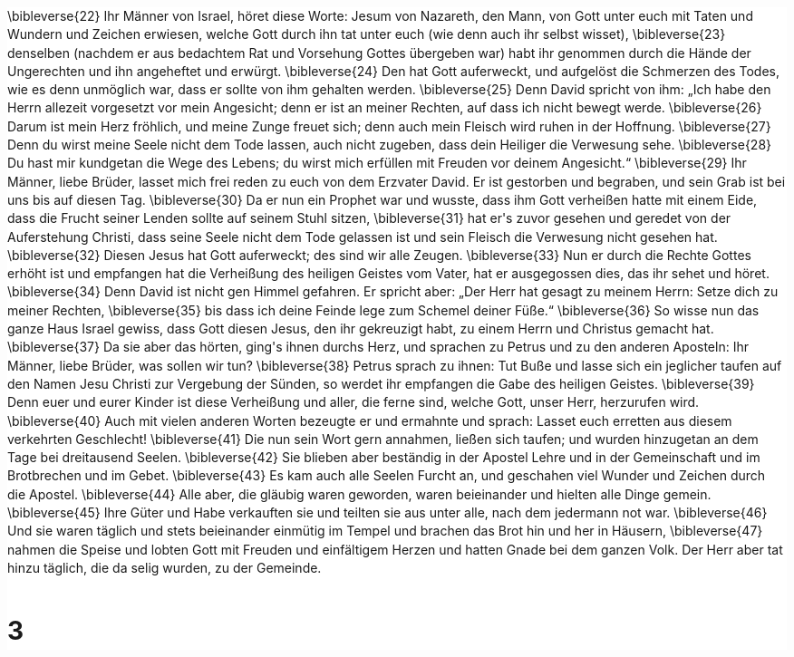 \bibleverse{22} Ihr Männer von Israel, höret diese Worte: Jesum von Nazareth, den Mann, von Gott unter euch mit Taten und Wundern und Zeichen erwiesen, welche Gott durch ihn tat unter euch (wie denn auch ihr selbst wisset), \bibleverse{23} denselben (nachdem er aus bedachtem Rat und Vorsehung Gottes übergeben war) habt ihr genommen durch die Hände der Ungerechten und ihn angeheftet und erwürgt. \bibleverse{24} Den hat Gott auferweckt, und aufgelöst die Schmerzen des Todes, wie es denn unmöglich war, dass er sollte von ihm gehalten werden. \bibleverse{25} Denn David spricht von ihm: „Ich habe den Herrn allezeit vorgesetzt vor mein Angesicht; denn er ist an meiner Rechten, auf dass ich nicht bewegt werde. \bibleverse{26} Darum ist mein Herz fröhlich, und meine Zunge freuet sich; denn auch mein Fleisch wird ruhen in der Hoffnung. \bibleverse{27} Denn du wirst meine Seele nicht dem Tode lassen, auch nicht zugeben, dass dein Heiliger die Verwesung sehe. \bibleverse{28} Du hast mir kundgetan die Wege des Lebens; du wirst mich erfüllen mit Freuden vor deinem Angesicht.“ \bibleverse{29} Ihr Männer, liebe Brüder, lasset mich frei reden zu euch von dem Erzvater David. Er ist gestorben und begraben, und sein Grab ist bei uns bis auf diesen Tag. \bibleverse{30} Da er nun ein Prophet war und wusste, dass ihm Gott verheißen hatte mit einem Eide, dass die Frucht seiner Lenden sollte auf seinem Stuhl sitzen, \bibleverse{31} hat er's zuvor gesehen und geredet von der Auferstehung Christi, dass seine Seele nicht dem Tode gelassen ist und sein Fleisch die Verwesung nicht gesehen hat. \bibleverse{32} Diesen Jesus hat Gott auferweckt; des sind wir alle Zeugen. \bibleverse{33} Nun er durch die Rechte Gottes erhöht ist und empfangen hat die Verheißung des heiligen Geistes vom Vater, hat er ausgegossen dies, das ihr sehet und höret. \bibleverse{34} Denn David ist nicht gen Himmel gefahren. Er spricht aber: „Der Herr hat gesagt zu meinem Herrn: Setze dich zu meiner Rechten, \bibleverse{35} bis dass ich deine Feinde lege zum Schemel deiner Füße.“ \bibleverse{36} So wisse nun das ganze Haus Israel gewiss, dass Gott diesen Jesus, den ihr gekreuzigt habt, zu einem Herrn und Christus gemacht hat. \bibleverse{37} Da sie aber das hörten, ging's ihnen durchs Herz, und sprachen zu Petrus und zu den anderen Aposteln: Ihr Männer, liebe Brüder, was sollen wir tun? \bibleverse{38} Petrus sprach zu ihnen: Tut Buße und lasse sich ein jeglicher taufen auf den Namen Jesu Christi zur Vergebung der Sünden, so werdet ihr empfangen die Gabe des heiligen Geistes. \bibleverse{39} Denn euer und eurer Kinder ist diese Verheißung und aller, die ferne sind, welche Gott, unser Herr, herzurufen wird. \bibleverse{40} Auch mit vielen anderen Worten bezeugte er und ermahnte und sprach: Lasset euch erretten aus diesem verkehrten Geschlecht! \bibleverse{41} Die nun sein Wort gern annahmen, ließen sich taufen; und wurden hinzugetan an dem Tage bei dreitausend Seelen. \bibleverse{42} Sie blieben aber beständig in der Apostel Lehre und in der Gemeinschaft und im Brotbrechen und im Gebet. \bibleverse{43} Es kam auch alle Seelen Furcht an, und geschahen viel Wunder und Zeichen durch die Apostel. \bibleverse{44} Alle aber, die gläubig waren geworden, waren beieinander und hielten alle Dinge gemein. \bibleverse{45} Ihre Güter und Habe verkauften sie und teilten sie aus unter alle, nach dem jedermann not war. \bibleverse{46} Und sie waren täglich und stets beieinander einmütig im Tempel und brachen das Brot hin und her in Häusern, \bibleverse{47} nahmen die Speise und lobten Gott mit Freuden und einfältigem Herzen und hatten Gnade bei dem ganzen Volk. Der Herr aber tat hinzu täglich, die da selig wurden, zu der Gemeinde.

# 3